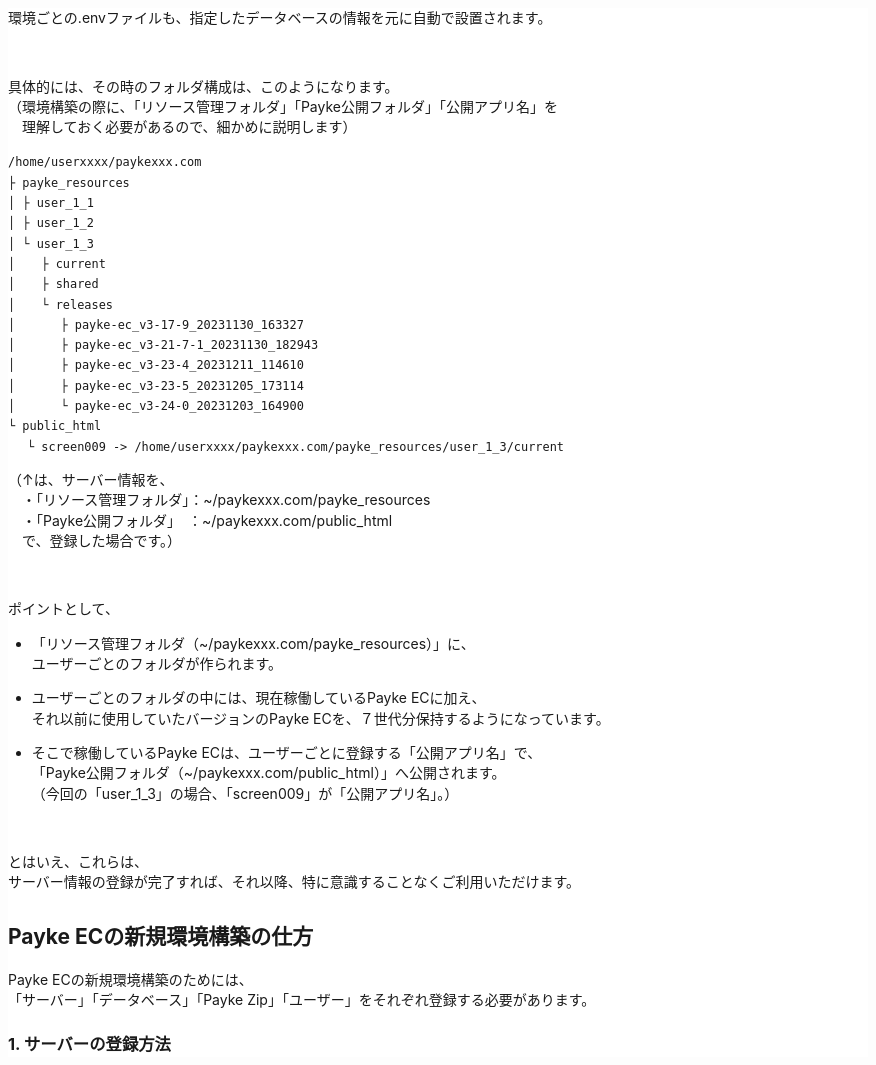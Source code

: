 環境ごとの.envファイルも、指定したデータベースの情報を元に自動で設置されます。

<br>

具体的には、その時のフォルダ構成は、このようになります。  
（環境構築の際に、「リソース管理フォルダ」「Payke公開フォルダ」「公開アプリ名」を  
　理解しておく必要があるので、細かめに説明します）

```
/home/userxxxx/paykexxx.com
├ payke_resources
│ ├ user_1_1
│ ├ user_1_2
│ └ user_1_3
│ 　 ├ current
│ 　 ├ shared
│ 　 └ releases
│ 　 　 ├ payke-ec_v3-17-9_20231130_163327
│ 　 　 ├ payke-ec_v3-21-7-1_20231130_182943
│ 　 　 ├ payke-ec_v3-23-4_20231211_114610
│ 　 　 ├ payke-ec_v3-23-5_20231205_173114
│ 　 　 └ payke-ec_v3-24-0_20231203_164900
└ public_html
　 └ screen009 -> /home/userxxxx/paykexxx.com/payke_resources/user_1_3/current
```

（↑は、サーバー情報を、  
　・「リソース管理フォルダ」：~/paykexxx.com/payke_resources  
　・「Payke公開フォルダ」　：~/paykexxx.com/public_html  
　で、登録した場合です。）

<br>

ポイントとして、

- 「リソース管理フォルダ（~/paykexxx.com/payke_resources）」に、  
ユーザーごとのフォルダが作られます。

- ユーザーごとのフォルダの中には、現在稼働しているPayke ECに加え、  
それ以前に使用していたバージョンのPayke ECを、７世代分保持するようになっています。

- そこで稼働しているPayke ECは、ユーザーごとに登録する「公開アプリ名」で、  
「Payke公開フォルダ（~/paykexxx.com/public_html）」へ公開されます。  
（今回の「user_1_3」の場合、「screen009」が「公開アプリ名」。）

<br>

とはいえ、これらは、  
サーバー情報の登録が完了すれば、それ以降、特に意識することなくご利用いただけます。

## Payke ECの新規環境構築の仕方

Payke ECの新規環境構築のためには、  
「サーバー」「データベース」「Payke Zip」「ユーザー」をそれぞれ登録する必要があります。

### 1. サーバーの登録方法
